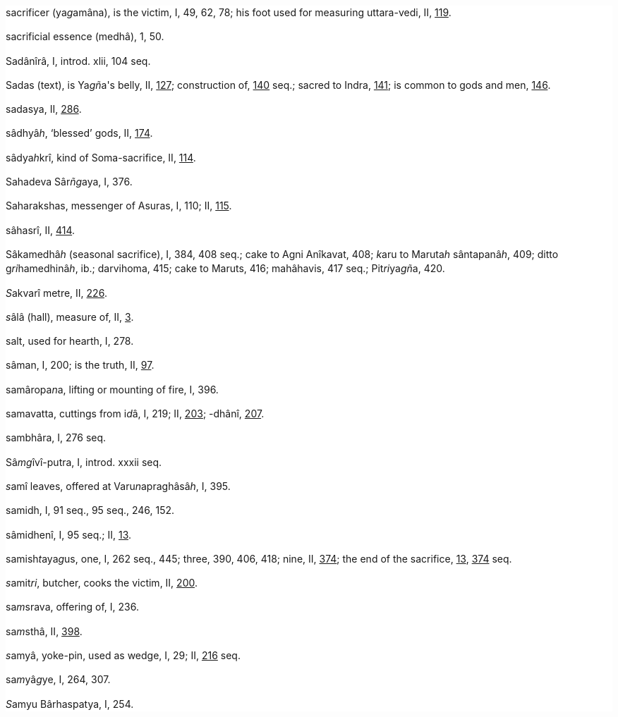sacrificer (ya<i>g</i>amâna), is the victim, I, 49, 62, 78; his foot used for measuring uttara-vedi, II, [119](../Book_2_3_5#p119).

sacrificial essence (medhâ), 1, 50.

Sadânîrâ, I, introd. xlii, 104 seq.

Sadas (text), is Ya<i>g</i><i>ñ</i>a's belly, II, [127](../Book_2_3_5#p127); construction of, [140](../Book_2_3_5#p140) seq.; sacred to Indra, [141](../Book_2_3_6#p141); is common to gods and men, [146](../Book_2_3_6#p146).

sadasya, II, [286](../Book_2_4_2#p286).

sâdhyâ<i>h</i>, ‘blessed’ gods, II, [174](../Book_2_3_7#p174).

sâdya<i>h</i>krî, kind of Soma-sacrifice, II, [114](../Book_2_3_5#p114).

Sahadeva Sâr<i>ñ</i><i>g</i>aya, I, 376.

Saharakshas, messenger of Asuras, I, 110; II, [115](../Book_2_3_5#p115).

sâhasrî, II, [414](../Book_2_4_5#p414).

Sâkamedhâ<i>h</i> (seasonal sacrifice), I, 384, 408 seq.; cake to Agni Anîkavat, 408; <i>k</i>aru to Maruta<i>h</i> sântapanâ<i>h</i>, 409; ditto g<i>ri</i>hamedhinâ<i>h</i>, ib.; darvihoma, 415; cake to Maruts, 416; mahâhavis, 417 seq.; Pit<i>ri</i>ya<i>g</i><i>ñ</i>a, 420.

<i>S</i>akvarî metre, II, [226](../Book_2_3_9#p226).

<i>s</i>âlâ (hall), measure of, II, [3](../Book_2_3_1#p3).

salt, used for hearth, I, 278.

sâman, I, 200; is the truth, II, [97](../Book_2_3_4#p97).

samâropa<i>n</i>a, lifting or mounting of fire, I, 396.

samavatta, cuttings from i<i>d</i>â, I, 219; II, [203](../Book_2_3_8#p203); -dhânî, [207](../Book_2_3_8#p207).

sambhâra, I, 276 seq.

Sâ<i>m</i><i>g</i>îvî-putra, I, introd. xxxii seq.

<i>s</i>amî leaves, offered at Varu<i>n</i>apraghâsâ<i>h</i>, I, 395.

samidh, I, 91 seq., 95 seq., 246, 152.

sâmidhenî, I, 95 seq.; II, [13](../Book_2_3_1#p13).

samish<i>t</i>aya<i>g</i>us, one, I, 262 seq., 445; three, 390, 406, 418; nine, II, [374](../Book_2_4_4#p374); the end of the sacrifice, [13](../Book_2_3_1#p13), [374](../Book_2_4_4#p374) seq.

<i>s</i>amit<i>ri</i>, butcher, cooks the victim, II, [200](../Book_2_3_8#p200).

sa<i>m</i>srava, offering of, I, 236.

sa<i>m</i>sthâ, II, [398](../Book_2_4_5#p398).

<i>s</i>amyâ, yoke-pin, used as wedge, I, 29; II, [216](../Book_2_3_8#p216) seq.

sa<i>m</i>yâ<i>g</i>ye, I, 264, 307.

<i>S</i>amyu Bârhaspatya, I, 254.
